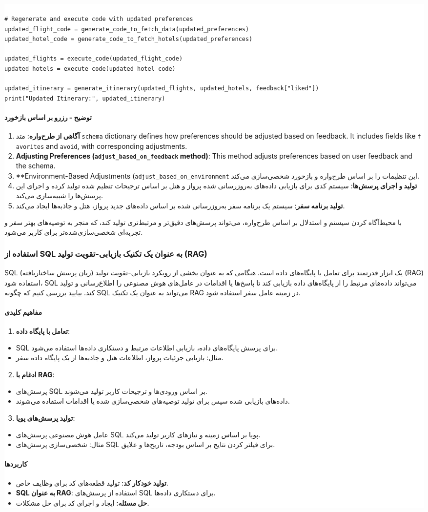   ```  

# Regenerate and execute code with updated preferences
updated_flight_code = generate_code_to_fetch_data(updated_preferences)
updated_hotel_code = generate_code_to_fetch_hotels(updated_preferences)

updated_flights = execute_code(updated_flight_code)
updated_hotels = execute_code(updated_hotel_code)

updated_itinerary = generate_itinerary(updated_flights, updated_hotels, feedback["liked"])
print("Updated Itinerary:", updated_itinerary)
```  

#### توضیح - رزرو بر اساس بازخورد  
1. **آگاهی از طرح‌واره**: متد `schema` dictionary defines how preferences should be adjusted based on feedback. It includes fields like `favorites` and `avoid`, with corresponding adjustments.
2. **Adjusting Preferences (`adjust_based_on_feedback` method)**: This method adjusts preferences based on user feedback and the schema.
3. **Environment-Based Adjustments (`adjust_based_on_environment` این تنظیمات را بر اساس طرح‌واره و بازخورد شخصی‌سازی می‌کند.  
4. **تولید و اجرای پرسش‌ها**: سیستم کدی برای بازیابی داده‌های به‌روزرسانی شده پرواز و هتل بر اساس ترجیحات تنظیم شده تولید کرده و اجرای این پرسش‌ها را شبیه‌سازی می‌کند.  
5. **تولید برنامه سفر**: سیستم یک برنامه سفر به‌روزرسانی شده بر اساس داده‌های جدید پرواز، هتل و جاذبه‌ها ایجاد می‌کند.  

با محیط‌آگاه کردن سیستم و استدلال بر اساس طرح‌واره، می‌تواند پرسش‌های دقیق‌تر و مرتبط‌تری تولید کند، که منجر به توصیه‌های بهتر سفر و تجربه‌ای شخصی‌سازی‌شده‌تر برای کاربر می‌شود.  

### استفاده از SQL به عنوان یک تکنیک بازیابی-تقویت تولید (RAG)  
SQL (زبان پرسش ساختاریافته) یک ابزار قدرتمند برای تعامل با پایگاه‌های داده است. هنگامی که به عنوان بخشی از رویکرد بازیابی-تقویت تولید (RAG) استفاده شود، SQL می‌تواند داده‌های مرتبط را از پایگاه‌های داده بازیابی کند تا پاسخ‌ها یا اقدامات در عامل‌های هوش مصنوعی را اطلاع‌رسانی و تولید کند. بیایید بررسی کنیم که چگونه SQL می‌تواند به عنوان یک تکنیک RAG در زمینه عامل سفر استفاده شود.  

#### مفاهیم کلیدی  
1. **تعامل با پایگاه داده**:  
- SQL برای پرسش پایگاه‌های داده، بازیابی اطلاعات مرتبط و دستکاری داده‌ها استفاده می‌شود.  
- مثال: بازیابی جزئیات پرواز، اطلاعات هتل و جاذبه‌ها از یک پایگاه داده سفر.  

2. **ادغام با RAG**:  
- پرسش‌های SQL بر اساس ورودی‌ها و ترجیحات کاربر تولید می‌شوند.  
- داده‌های بازیابی شده سپس برای تولید توصیه‌های شخصی‌سازی شده یا اقدامات استفاده می‌شوند.  

3. **تولید پرسش‌های پویا**:  
- عامل هوش مصنوعی پرسش‌های SQL پویا بر اساس زمینه و نیازهای کاربر تولید می‌کند.  
- مثال: شخصی‌سازی پرسش‌های SQL برای فیلتر کردن نتایج بر اساس بودجه، تاریخ‌ها و علایق.  

#### کاربردها  
- **تولید خودکار کد**: تولید قطعه‌های کد برای وظایف خاص.  
- **SQL به عنوان RAG**: استفاده از پرسش‌های SQL برای دستکاری داده‌ها.  
- **حل مسئله**: ایجاد و اجرای کد برای حل مشکلات.  
